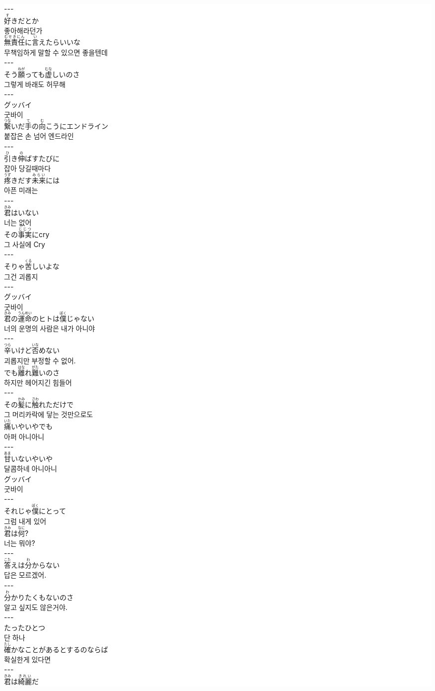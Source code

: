 ---<br>
<ruby>好<rt>す</rt></ruby>きだとか<br>
좋아해라던가<br>
<ruby>無責任<rt>むせきにん</rt></ruby>に<ruby>言<rt>い</rt></ruby>えたらいいな<br>
무책임하게 말할 수 있으면 좋을텐데<br>
---<br>
そう<ruby>願<rt>ねが</rt></ruby>っても<ruby>虚<rt>むな</rt></ruby>しいのさ<br>
그렇게 바래도 허무해<br>
---<br>
グッバイ<br>
굿바이<br>
<ruby>繋<rt>つな</rt></ruby>いだ<ruby>手<rt>て</rt></ruby>の<ruby>向<rt>む</rt></ruby>こうにエンドライン<br>
붙잡은 손 넘어 엔드라인<br>
---<br>
<ruby>引<rt>ひ</rt></ruby>き<ruby>伸<rt>の</rt></ruby>ばすたびに<br>
잡아 당길때마다<br>
<ruby>疼<rt>うず</rt></ruby>きだす<ruby>未来<rt>みらい</rt></ruby>には<br>
아픈 미래는<br>
---<br>
<ruby>君<rt>きみ</rt></ruby>はいない<br>
너는 없어<br>
その<ruby>事実<rt>じじつ</rt></ruby>にcry<br>
그 사실에 Cry<br>
---<br>
そりゃ<ruby>苦<rt>くる</rt></ruby>しいよな<br>
그건 괴롭지<br>
---<br>
グッバイ<br>
굿바이<br>
<ruby>君<rt>きみ</rt></ruby>の<ruby>運命<rt>うんめい</rt></ruby>のヒトは<ruby>僕<rt>ぼく</rt></ruby>じゃない<br>
너의 운명의 사람은 내가 아니야<br>
---<br>
<ruby>辛<rt>つら</rt></ruby>いけど<ruby>否<rt>いな</rt></ruby>めない<br>
괴롭지만 부정할 수 없어.<br>
でも<ruby>離<rt>はな</rt></ruby>れ<ruby>難<rt>がた</rt></ruby>いのさ<br>
하지만 헤어지긴 힘들어<br>
---<br>
その<ruby>髪<rt>かみ</rt></ruby>に<ruby>触<rt>さわ</rt></ruby>れただけで<br>
그 머리카락에 닿는 것만으로도<br>
<ruby>痛<rt>いた</rt></ruby>いやいやでも<br>
아퍼 아니아니<br>
---<br>
<ruby>甘<rt>あま</rt></ruby>いないやいや<br>
달콤하네 아니아니<br>
グッバイ<br>
굿바이<br>
---<br>
それじゃ<ruby>僕<rt>ぼく</rt></ruby>にとって<br>
그럼 내게 있어<br>
<ruby>君<rt>きみ</rt></ruby>は<ruby>何<rt>なに</rt></ruby>?<br>
너는 뭐야?<br>
---<br>
<ruby>答<rt>こた</rt></ruby>えは<ruby>分<rt>わ</rt></ruby>からない<br>
답은 모르겠어.<br>
---<br>
<ruby>分<rt>わ</rt></ruby>かりたくもないのさ<br>
알고 싶지도 않은거야.<br>
---<br>
たったひとつ<br>
단 하나<br>
<ruby>確<rt>たし</rt></ruby>かなことがあるとするのならば<br>
확실한게 있다면<br>
---<br>
<ruby>君<rt>きみ</rt></ruby>は<ruby>綺麗<rt>きれい</rt></ruby>だ<br>